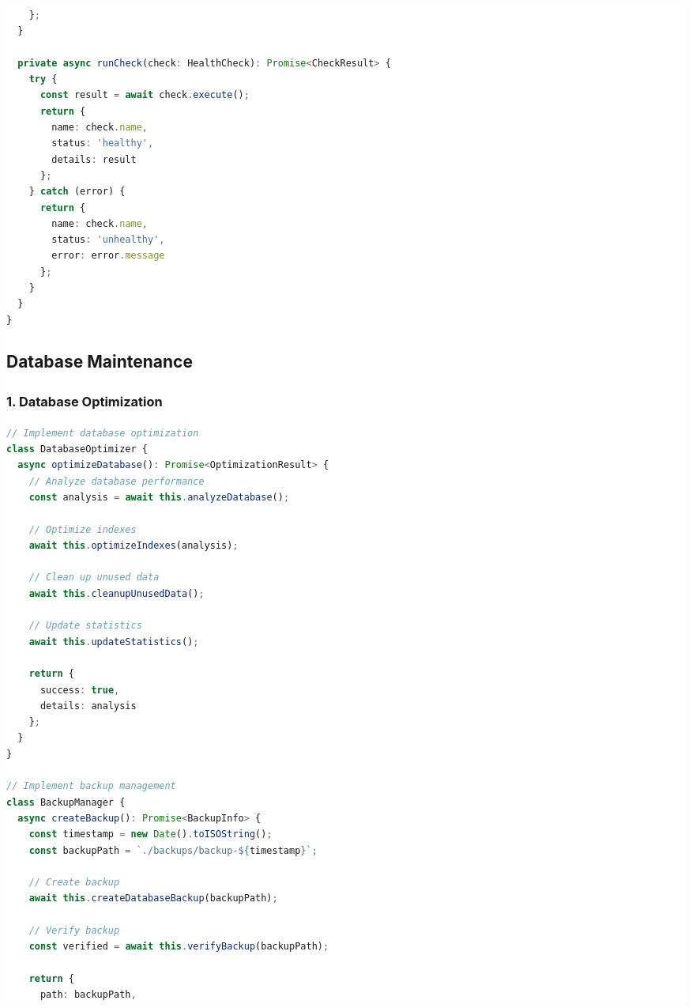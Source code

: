 ```typescript
    };
  }
  
  private async runCheck(check: HealthCheck): Promise<CheckResult> {
    try {
      const result = await check.execute();
      return {
        name: check.name,
        status: 'healthy',
        details: result
      };
    } catch (error) {
      return {
        name: check.name,
        status: 'unhealthy',
        error: error.message
      };
    }
  }
}
```

## Database Maintenance

### 1. Database Optimization

```typescript
// Implement database optimization
class DatabaseOptimizer {
  async optimizeDatabase(): Promise<OptimizationResult> {
    // Analyze database performance
    const analysis = await this.analyzeDatabase();
    
    // Optimize indexes
    await this.optimizeIndexes(analysis);
    
    // Clean up unused data
    await this.cleanupUnusedData();
    
    // Update statistics
    await this.updateStatistics();
    
    return {
      success: true,
      details: analysis
    };
  }
}

// Implement backup management
class BackupManager {
  async createBackup(): Promise<BackupInfo> {
    const timestamp = new Date().toISOString();
    const backupPath = `./backups/backup-${timestamp}`;
    
    // Create backup
    await this.createDatabaseBackup(backupPath);
    
    // Verify backup
    const verified = await this.verifyBackup(backupPath);
    
    return {
      path: backupPath,
```